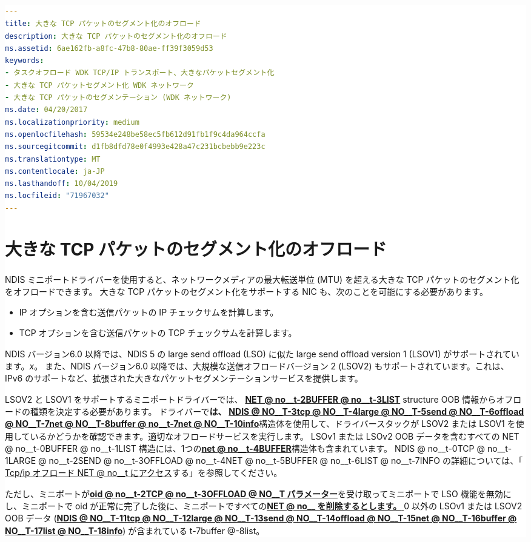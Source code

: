 ```yaml
---
title: 大きな TCP パケットのセグメント化のオフロード
description: 大きな TCP パケットのセグメント化のオフロード
ms.assetid: 6ae162fb-a8fc-47b8-80ae-ff39f3059d53
keywords:
- タスクオフロード WDK TCP/IP トランスポート、大きなパケットセグメント化
- 大きな TCP パケットセグメント化 WDK ネットワーク
- 大きな TCP パケットのセグメンテーション (WDK ネットワーク)
ms.date: 04/20/2017
ms.localizationpriority: medium
ms.openlocfilehash: 59534e248be58ec5fb612d91fb1f9c4da964ccfa
ms.sourcegitcommit: d1fb8dfd78e0f4993e428a47c231bcbebb9e223c
ms.translationtype: MT
ms.contentlocale: ja-JP
ms.lasthandoff: 10/04/2019
ms.locfileid: "71967032"
---
```

# <a name="offloading-the-segmentation-of-large-tcp-packets"></a>大きな TCP パケットのセグメント化のオフロード





NDIS ミニポートドライバーを使用すると、ネットワークメディアの最大転送単位 (MTU) を超える大きな TCP パケットのセグメント化をオフロードできます。 大きな TCP パケットのセグメント化をサポートする NIC も、次のことを可能にする必要があります。

-   IP オプションを含む送信パケットの IP チェックサムを計算します。

-   TCP オプションを含む送信パケットの TCP チェックサムを計算します。

NDIS バージョン6.0 以降では、NDIS 5 の large send offload (LSO) に似た large send offload version 1 (LSOV1) がサポートされています。*x*。 また、NDIS バージョン6.0 以降では、大規模な送信オフロードバージョン 2 (LSOV2) もサポートされています。これは、IPv6 のサポートなど、拡張された大きなパケットセグメンテーションサービスを提供します。

LSOV2 と LSOV1 をサポートするミニポートドライバーでは、 [**NET @ no__t-2BUFFER @ no__t-3LIST**](https://docs.microsoft.com/windows-hardware/drivers/ddi/content/ndis/ns-ndis-_net_buffer_list) structure OOB 情報からオフロードの種類を決定する必要があります。 ドライバーで**は、** [**NDIS @ NO__T-3tcp @ NO__T-4large @ NO__T-5send @ NO__T-6offload @ NO__T-7net @ NO__T-8buffer @ no__t-7net @ NO__T-10info**](https://docs.microsoft.com/windows-hardware/drivers/ddi/content/ndis/ns-ndis-_ndis_tcp_large_send_offload_net_buffer_list_info)構造体を使用して、ドライバースタックが LSOV2 または LSOV1 を使用しているかどうかを確認できます。適切なオフロードサービスを実行します。 LSOv1 または LSOv2 OOB データを含むすべての NET @ no__t-0BUFFER @ no__t-1LIST 構造には、1つの[**net @ no__t-4BUFFER**](https://docs.microsoft.com/windows-hardware/drivers/ddi/content/ndis/ns-ndis-_net_buffer)構造体も含まれています。 NDIS @ no__t-0TCP @ no__t-1LARGE @ no__t-2SEND @ no__t-3OFFLOAD @ no__t-4NET @ no__t-5BUFFER @ no__t-6LIST @ no__t-7INFO の詳細については、「 [Tcp/ip オフロード NET @ no__t にアクセス](accessing-tcp-ip-offload-net-buffer-list-information.md)する」を参照してください。

ただし、ミニポートが[**oid @ no__t-2TCP @ no__t-3OFFLOAD @ NO__T パラメーター**](https://docs.microsoft.com/windows-hardware/drivers/network/oid-tcp-offload-parameters)を受け取ってミニポートで LSO 機能を無効にし、ミニポートで oid が正常に完了した後に、ミニポートですべての[**NET @ no__ を削除するとします。** ](https://docs.microsoft.com/windows-hardware/drivers/ddi/content/ndis/ns-ndis-_net_buffer_list)0 以外の LSOv1 または LSOV2 OOB データ ([**NDIS @ NO__T-11tcp @ NO__T-12large @ NO__T-13send @ NO__T-14offload @ NO__T-15net @ NO__T-16buffer @ NO__T-17list @ NO__T-18info**](https://docs.microsoft.com/windows-hardware/drivers/ddi/content/ndis/ns-ndis-_ndis_tcp_large_send_offload_net_buffer_list_info)) が含まれている t-7buffer @-8list。 
